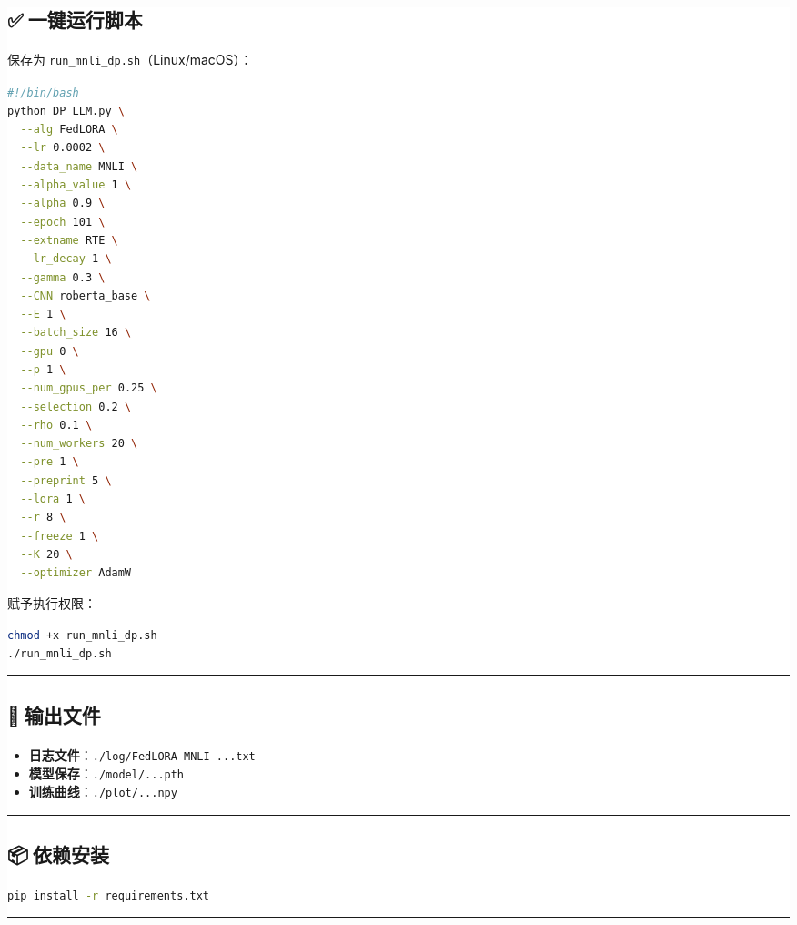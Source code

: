 
## ✅ 一键运行脚本

保存为 `run_mnli_dp.sh`（Linux/macOS）：

```bash
#!/bin/bash
python DP_LLM.py \
  --alg FedLORA \
  --lr 0.0002 \
  --data_name MNLI \
  --alpha_value 1 \
  --alpha 0.9 \
  --epoch 101 \
  --extname RTE \
  --lr_decay 1 \
  --gamma 0.3 \
  --CNN roberta_base \
  --E 1 \
  --batch_size 16 \
  --gpu 0 \
  --p 1 \
  --num_gpus_per 0.25 \
  --selection 0.2 \
  --rho 0.1 \
  --num_workers 20 \
  --pre 1 \
  --preprint 5 \
  --lora 1 \
  --r 8 \
  --freeze 1 \
  --K 20 \
  --optimizer AdamW
```

赋予执行权限：
```bash
chmod +x run_mnli_dp.sh
./run_mnli_dp.sh
```

---

## 📁 输出文件
- **日志文件**：`./log/FedLORA-MNLI-...txt`
- **模型保存**：`./model/...pth`
- **训练曲线**：`./plot/...npy`

---

## 📦 依赖安装
```bash
pip install -r requirements.txt
```

---